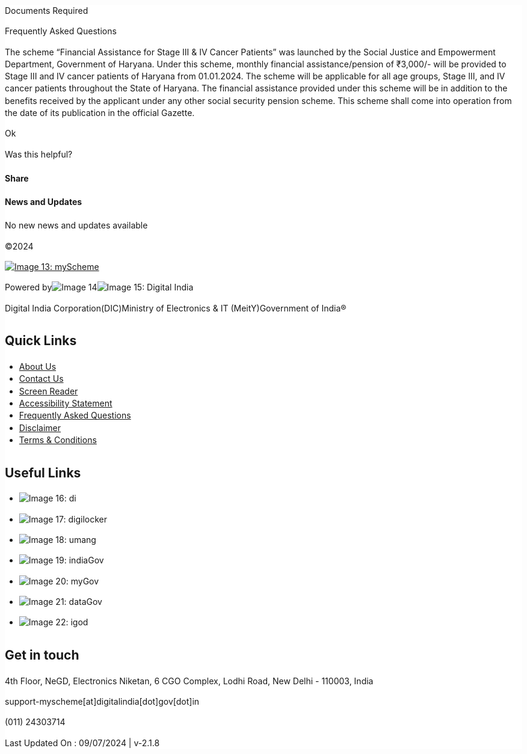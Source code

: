 Documents Required

Frequently Asked Questions

The scheme “Financial Assistance for Stage III & IV Cancer Patients” was launched by the Social Justice and Empowerment Department, Government of Haryana. Under this scheme, monthly financial assistance/pension of ₹3,000/- will be provided to Stage III and IV cancer patients of Haryana from 01.01.2024. The scheme will be applicable for all age groups, Stage III, and IV cancer patients throughout the State of Haryana. The financial assistance provided under this scheme will be in addition to the benefits received by the applicant under any other social security pension scheme. This scheme shall come into operation from the date of its publication in the official Gazette.

Ok

Was this helpful?

#### Share

#### News and Updates

No new news and updates available

©2024

[![Image 13: myScheme](blob:https://www.myscheme.gov.in/b9a31d3949b1882a09ed2f8508d538f3)](https://www.myscheme.gov.in/)

Powered by![Image 14](blob:https://www.myscheme.gov.in/a01e597e35ed1eeaefa52c5d0c5fe71b)![Image 15: Digital India](blob:https://www.myscheme.gov.in/b9a31d3949b1882a09ed2f8508d538f3)

Digital India Corporation(DIC)Ministry of Electronics & IT (MeitY)Government of India®

Quick Links
-----------

*   [About Us](https://www.myscheme.gov.in/about)
*   [Contact Us](https://www.myscheme.gov.in/contact)
*   [Screen Reader](https://www.myscheme.gov.in/screen-reader)
*   [Accessibility Statement](https://www.myscheme.gov.in/accessibility-statement)
*   [Frequently Asked Questions](https://www.myscheme.gov.in/faqs)
*   [Disclaimer](https://www.myscheme.gov.in/disclaimer)
*   [Terms & Conditions](https://www.myscheme.gov.in/terms-conditions)

Useful Links
------------

*   ![Image 16: di](blob:https://www.myscheme.gov.in/b9a31d3949b1882a09ed2f8508d538f3)
    
*   ![Image 17: digilocker](blob:https://www.myscheme.gov.in/b9a31d3949b1882a09ed2f8508d538f3)
    
*   ![Image 18: umang](blob:https://www.myscheme.gov.in/b9a31d3949b1882a09ed2f8508d538f3)
    
*   ![Image 19: indiaGov](blob:https://www.myscheme.gov.in/b9a31d3949b1882a09ed2f8508d538f3)
    
*   ![Image 20: myGov](blob:https://www.myscheme.gov.in/b9a31d3949b1882a09ed2f8508d538f3)
    
*   ![Image 21: dataGov](blob:https://www.myscheme.gov.in/b9a31d3949b1882a09ed2f8508d538f3)
    
*   ![Image 22: igod](blob:https://www.myscheme.gov.in/b9a31d3949b1882a09ed2f8508d538f3)
    

Get in touch
------------

4th Floor, NeGD, Electronics Niketan, 6 CGO Complex, Lodhi Road, New Delhi - 110003, India

support-myscheme\[at\]digitalindia\[dot\]gov\[dot\]in

(011) 24303714

Last Updated On : 09/07/2024 | v-2.1.8
